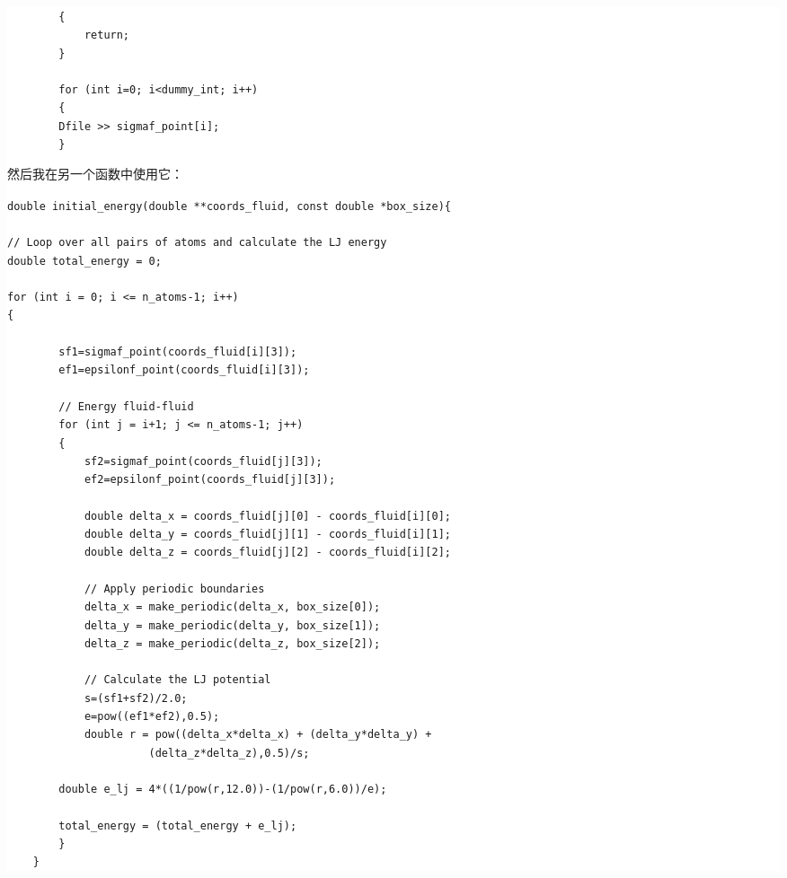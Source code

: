 ```
        {
            return;
        }

        for (int i=0; i<dummy_int; i++)
        {
        Dfile >> sigmaf_point[i];
        } 
```

然后我在另一个函数中使用它：

```
double initial_energy(double **coords_fluid, const double *box_size){

// Loop over all pairs of atoms and calculate the LJ energy
double total_energy = 0;

for (int i = 0; i <= n_atoms-1; i++)
{   

        sf1=sigmaf_point(coords_fluid[i][3]);
        ef1=epsilonf_point(coords_fluid[i][3]);

        // Energy fluid-fluid
        for (int j = i+1; j <= n_atoms-1; j++)
        {               
            sf2=sigmaf_point(coords_fluid[j][3]);
            ef2=epsilonf_point(coords_fluid[j][3]);             

            double delta_x = coords_fluid[j][0] - coords_fluid[i][0];
            double delta_y = coords_fluid[j][1] - coords_fluid[i][1];
            double delta_z = coords_fluid[j][2] - coords_fluid[i][2];

            // Apply periodic boundaries
            delta_x = make_periodic(delta_x, box_size[0]);
            delta_y = make_periodic(delta_y, box_size[1]);
            delta_z = make_periodic(delta_z, box_size[2]);

            // Calculate the LJ potential
            s=(sf1+sf2)/2.0;
            e=pow((ef1*ef2),0.5);
            double r = pow((delta_x*delta_x) + (delta_y*delta_y) +
                      (delta_z*delta_z),0.5)/s;

        double e_lj = 4*((1/pow(r,12.0))-(1/pow(r,6.0))/e);

        total_energy = (total_energy + e_lj);
        }
    } 
```
